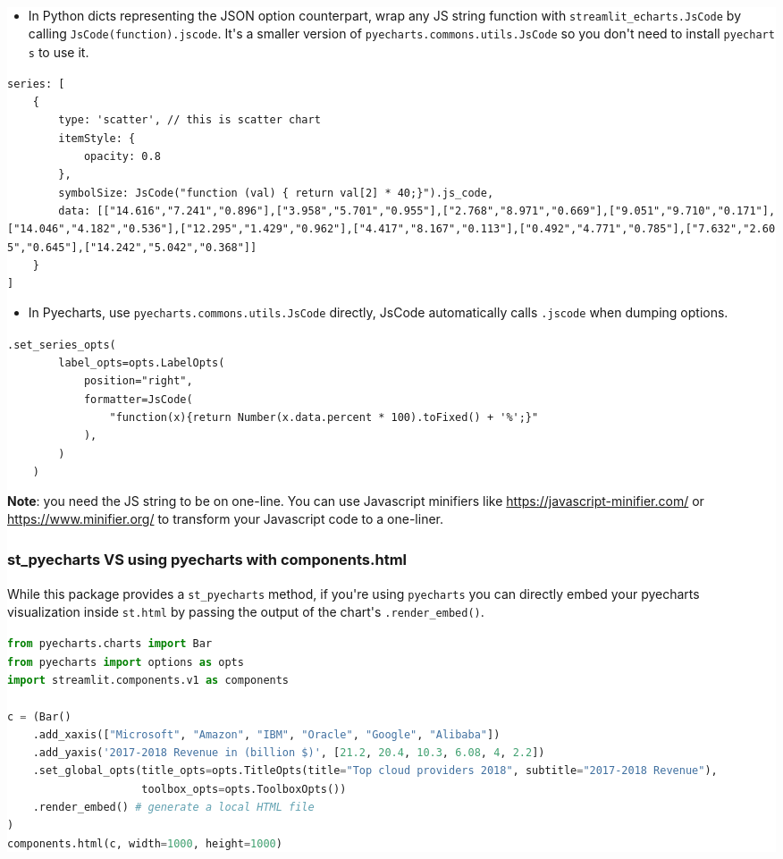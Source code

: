 - In Python dicts representing the JSON option counterpart,
  wrap any JS string function with `streamlit_echarts.JsCode` by calling `JsCode(function).jscode`.
  It's a smaller version of `pyecharts.commons.utils.JsCode` so you don't need to install `pyecharts` to use it.

```
series: [
    {
        type: 'scatter', // this is scatter chart
        itemStyle: {
            opacity: 0.8
        },
        symbolSize: JsCode("function (val) { return val[2] * 40;}").js_code,
        data: [["14.616","7.241","0.896"],["3.958","5.701","0.955"],["2.768","8.971","0.669"],["9.051","9.710","0.171"],["14.046","4.182","0.536"],["12.295","1.429","0.962"],["4.417","8.167","0.113"],["0.492","4.771","0.785"],["7.632","2.605","0.645"],["14.242","5.042","0.368"]]
    }
]
```

- In Pyecharts, use `pyecharts.commons.utils.JsCode` directly, JsCode automatically calls `.jscode` when dumping options.

```
.set_series_opts(
        label_opts=opts.LabelOpts(
            position="right",
            formatter=JsCode(
                "function(x){return Number(x.data.percent * 100).toFixed() + '%';}"
            ),
        )
    )
```

**Note**: you need the JS string to be on one-line. You can use Javascript minifiers like https://javascript-minifier.com/ or https://www.minifier.org/ to transform your Javascript code to a one-liner.

### st_pyecharts VS using pyecharts with components.html

While this package provides a `st_pyecharts` method, if you're using `pyecharts` you can directly embed your pyecharts visualization inside `st.html`
by passing the output of the chart's `.render_embed()`.

```python
from pyecharts.charts import Bar
from pyecharts import options as opts
import streamlit.components.v1 as components

c = (Bar()
    .add_xaxis(["Microsoft", "Amazon", "IBM", "Oracle", "Google", "Alibaba"])
    .add_yaxis('2017-2018 Revenue in (billion $)', [21.2, 20.4, 10.3, 6.08, 4, 2.2])
    .set_global_opts(title_opts=opts.TitleOpts(title="Top cloud providers 2018", subtitle="2017-2018 Revenue"),
                     toolbox_opts=opts.ToolboxOpts())
    .render_embed() # generate a local HTML file
)
components.html(c, width=1000, height=1000)
```
